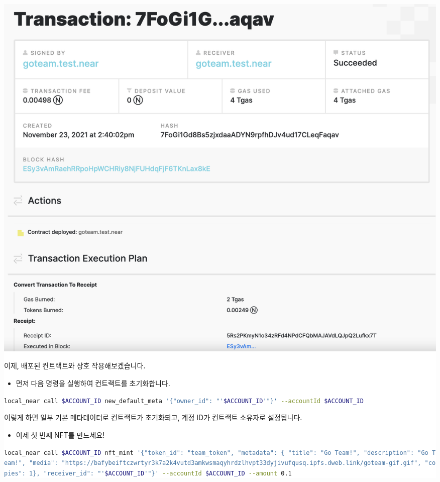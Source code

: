 ![Local explorer contract deployed](/docs/assets/kurtosis/local-explorer-contract-deployed.png)

이제, 배포된 컨트랙트와 상호 작용해보겠습니다.

- 먼저 다음 명령을 실행하여 컨트랙트를 초기화합니다.

```bash
local_near call $ACCOUNT_ID new_default_meta '{"owner_id": "'$ACCOUNT_ID'"}' --accountId $ACCOUNT_ID
```
이렇게 하면 일부 기본 메타데이터로 컨트랙트가 초기화되고, 계정 ID가 컨트랙트 소유자로 설정됩니다.

- 이제 첫 번째 NFT를 만드세요!

```bash
local_near call $ACCOUNT_ID nft_mint '{"token_id": "team_token", "metadata": { "title": "Go Team!", "description": "Go Team!", "media": "https://bafybeiftczwrtyr3k7a2k4vutd3amkwsmaqyhrdzlhvpt33dyjivufqusq.ipfs.dweb.link/goteam-gif.gif", "copies": 1}, "receiver_id": "'$ACCOUNT_ID'"}' --accountId $ACCOUNT_ID --amount 0.1
```
